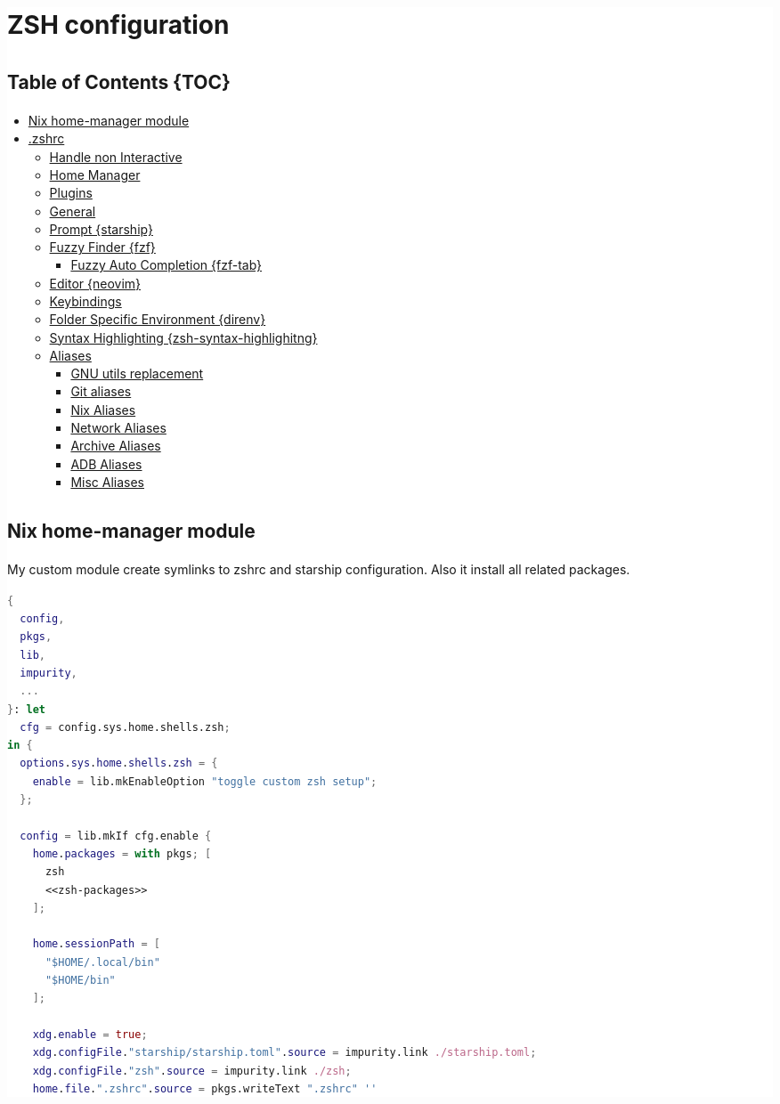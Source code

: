 # ZSH configuration

## Table of Contents {TOC}



- [Nix home-manager module](<#Nix home-manager module>)
- [.zshrc](<#.zshrc>)
  - [Handle non Interactive](<#Handle non Interactive>)
  - [Home Manager](<#Home Manager>)
  - [Plugins](<#Plugins>)
  - [General](<#General>)
  - [Prompt {starship}](<#Prompt {starship}>)
  - [Fuzzy Finder {fzf}](<#Fuzzy Finder {fzf}>)
    - [Fuzzy Auto Completion {fzf-tab}](<#Fuzzy Auto Completion {fzf-tab}>)
  - [Editor {neovim}](<#Editor {neovim}>)
  - [Keybindings](<#Keybindings>)
  - [Folder Specific Environment {direnv}](<#Folder Specific Environment {direnv}>)
  - [Syntax Highlighting {zsh-syntax-highlighitng}](<#Syntax Highlighting {zsh-syntax-highlighitng}>)
  - [Aliases](<#Aliases>)
    - [GNU utils replacement](<#GNU utils replacement>)
    - [Git aliases](<#Git aliases>)
    - [Nix Aliases](<#Nix Aliases>)
    - [Network Aliases](<#Network Aliases>)
    - [Archive Aliases](<#Archive Aliases>)
    - [ADB Aliases](<#ADB Aliases>)
    - [Misc Aliases](<#Misc Aliases>)



## Nix home-manager module

My custom module create symlinks to zshrc and starship configuration. Also it install all related
packages.

```nix {.nix file=modules/home/shells/zsh/zsh.nix}
{
  config,
  pkgs,
  lib,
  impurity,
  ...
}: let
  cfg = config.sys.home.shells.zsh;
in {
  options.sys.home.shells.zsh = {
    enable = lib.mkEnableOption "toggle custom zsh setup";
  };

  config = lib.mkIf cfg.enable {
    home.packages = with pkgs; [
      zsh
      <<zsh-packages>>
    ];

    home.sessionPath = [
      "$HOME/.local/bin"
      "$HOME/bin"
    ];

    xdg.enable = true;
    xdg.configFile."starship/starship.toml".source = impurity.link ./starship.toml;
    xdg.configFile."zsh".source = impurity.link ./zsh;
    home.file.".zshrc".source = pkgs.writeText ".zshrc" ''
```